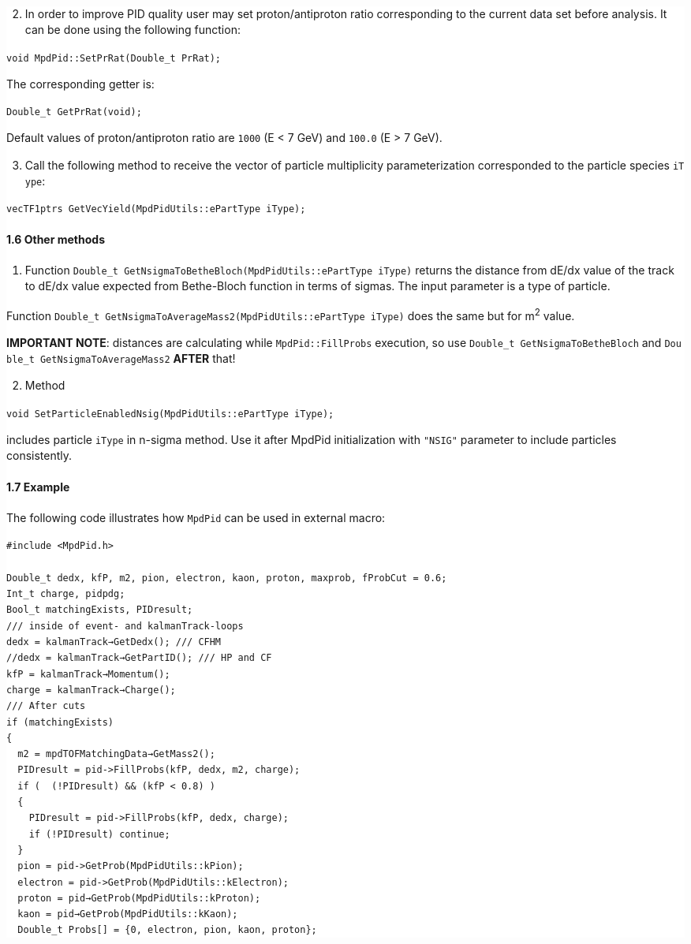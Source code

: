 2) In order to improve PID quality user may set proton/antiproton ratio corresponding to the current data set before analysis. It can be done using the following function:

```
void MpdPid::SetPrRat(Double_t PrRat);
```
The corresponding getter is:
```
Double_t GetPrRat(void);
```

Default values of proton/antiproton ratio are `1000` (E < 7 GeV) and `100.0` (E > 7 GeV).

3) Call the following method to receive the vector of particle multiplicity parameterization corresponded to the particle species `iType`:
```
vecTF1ptrs GetVecYield(MpdPidUtils::ePartType iType);
```

<a name="MpdPid_6"></a>
#### 1.6 Other methods

1) Function `Double_t GetNsigmaToBetheBloch(MpdPidUtils::ePartType iType)` returns the distance from dE/dx value of the track to dE/dx value expected from Bethe-Bloch function in terms of sigmas. The input parameter is a type of particle.

Function `Double_t GetNsigmaToAverageMass2(MpdPidUtils::ePartType iType)` does the same but for m<sup>2</sup> value.

**IMPORTANT NOTE**: distances are calculating while `MpdPid::FillProbs` execution, so use `Double_t GetNsigmaToBetheBloch` and `Double_t GetNsigmaToAverageMass2` **AFTER** that!

2) Method
```
void SetParticleEnabledNsig(MpdPidUtils::ePartType iType);
```
includes particle `iType` in n-sigma method. Use it after MpdPid initialization with `"NSIG"` parameter to include particles consistently.

<a name="MpdPid_7"></a>
#### 1.7 Example

The following code illustrates how `MpdPid` can be used in external macro:
```
#include <MpdPid.h>

Double_t dedx, kfP, m2, pion, electron, kaon, proton, maxprob, fProbCut = 0.6;
Int_t charge, pidpdg;
Bool_t matchingExists, PIDresult;
/// inside of event- and kalmanTrack-loops
dedx = kalmanTrack→GetDedx(); /// CFHM
//dedx = kalmanTrack→GetPartID(); /// HP and CF
kfP = kalmanTrack→Momentum();
charge = kalmanTrack→Charge();
/// After cuts
if (matchingExists)
{
  m2 = mpdTOFMatchingData→GetMass2();
  PIDresult = pid->FillProbs(kfP, dedx, m2, charge);
  if (  (!PIDresult) && (kfP < 0.8) )
  {
    PIDresult = pid->FillProbs(kfP, dedx, charge);
    if (!PIDresult) continue;
  }
  pion = pid->GetProb(MpdPidUtils::kPion);
  electron = pid->GetProb(MpdPidUtils::kElectron);
  proton = pid→GetProb(MpdPidUtils::kProton);
  kaon = pid→GetProb(MpdPidUtils::kKaon);
  Double_t Probs[] = {0, electron, pion, kaon, proton};
```